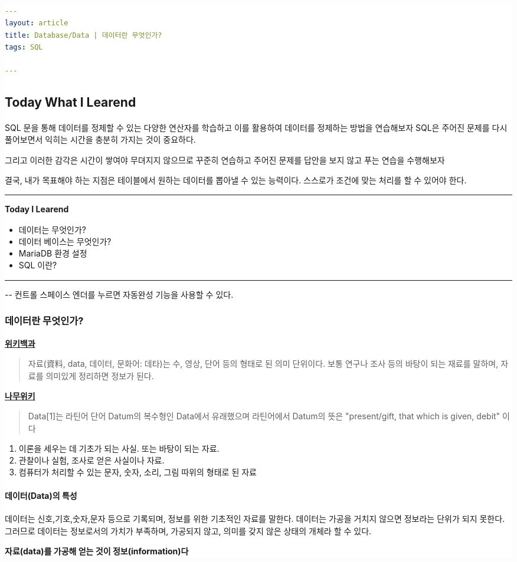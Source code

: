 ```yaml
---
layout: article
title: Database/Data | 데이터란 무엇인가?
tags: SQL

---
```


## **Today What I Learend**  


SQL 문을 통해 데이터를 정제할 수 있는 다양한 연산자를 학습하고
이를 활용하여 데이터를 정제하는 방법을 연습해보자
SQL은 주어진 문제를 다시 풀어보면서 익히는 시간을 충분히 가지는 것이 중요하다. 

그리고 이러한 감각은 시간이 쌓여야 무뎌지지 않으므로 꾸준히 연습하고 주어진 문제를 답안을 보지 않고 푸는 연습을 수행해보자

결국, 내가 목표해야 하는 지점은 테이블에서 원하는 데이터를 뽑아낼 수 있는 능력이다. 스스로가 조건에 맞는 처리를 할 수 있어야 한다. 

---
**Today I Learend**

- 데이터는 무엇인가?
- 데이터 베이스는 무엇인가?
- MariaDB 환경 설정
- SQL 이란?


---

-- 컨트롤 스페이스 엔더를 누르면 자동완성 기능을 사용할 수 있다. 



### 데이터란 무엇인가?


**[위키백과](https://ko.wikipedia.org/wiki/%EC%9E%90%EB%A3%8C)**
> 자료(資料, data, 데이터, 문화어: 데타)는 수, 영상, 단어 등의 형태로 된 의미 단위이다. 보통 연구나 조사 등의 바탕이 되는 재료를 말하며, 자료를 의미있게 정리하면 정보가 된다.

**[나무위키](https://namu.wiki/w/%EB%8D%B0%EC%9D%B4%ED%84%B0#s-1)**
> Data[1]는 라틴어 단어 Datum의 복수형인 Data에서 유래했으며 라틴어에서 Datum의 뜻은 "present/gift, that which is given, debit" 이다

1. 이론을 세우는 데 기초가 되는 사실. 또는 바탕이 되는 자료.
1. 관찰이나 실험, 조사로 얻은 사실이나 자료.
1. 컴퓨터가 처리할 수 있는 문자, 숫자, 소리, 그림 따위의 형태로 된 자료


#### 데이터(Data)의 특성

데이터는 신호,기호,숫자,문자 등으로 기록되며, 정보를 위한 기초적인 자료를 말한다. 데이터는 가공을 거치지 않으면 정보라는 단위가 되지 못한다. 그러므로 데이터는 정보로서의 가치가 부족하며, 가공되지 않고, 의미를 갖지 않은 상태의 개체라 할 수 있다.

**자료(data)를 가공해 얻는 것이 정보(information)다**

